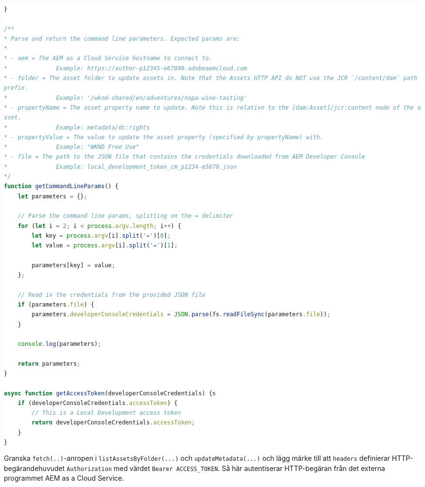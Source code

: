    ```javascript
   }
   
   /**
   * Parse and return the command line parameters. Expected params are:
   * 
   * - aem = The AEM as a Cloud Service hostname to connect to.
   *              Example: https://author-p12345-e67890.adobeaemcloud.com
   * - folder = The asset folder to update assets in. Note that the Assets HTTP API do NOT use the JCR `/content/dam` path prefix.
   *              Example: '/wknd-shared/en/adventures/napa-wine-tasting'
   * - propertyName = The asset property name to update. Note this is relative to the [dam:Asset]/jcr:content node of the asset.
   *              Example: metadata/dc:rights
   * - propertyValue = The value to update the asset property (specified by propertyName) with.
   *              Example: "WKND Free Use"
   * - file = The path to the JSON file that contains the credentials downloaded from AEM Developer Console
   *              Example: local_development_token_cm_p1234-e5678.json 
   */
   function getCommandLineParams() {
       let parameters = {};
   
       // Parse the command line params, splitting on the = delimiter
       for (let i = 2; i < process.argv.length; i++) {
           let key = process.argv[i].split('=')[0];
           let value = process.argv[i].split('=')[1];
   
           parameters[key] = value;
       };
   
       // Read in the credentials from the provided JSON file
       if (parameters.file) {
           parameters.developerConsoleCredentials = JSON.parse(fs.readFileSync(parameters.file));
       }
   
       console.log(parameters);
   
       return parameters;
   }
   
   async function getAccessToken(developerConsoleCredentials) {s
       if (developerConsoleCredentials.accessToken) {
           // This is a Local Development access token
           return developerConsoleCredentials.accessToken;
       } 
   }
   ```

   Granska `fetch(..)`-anropen i `listAssetsByFolder(...)` och `updateMetadata(...)` och lägg märke till att `headers` definierar HTTP-begärandehuvudet `Authorization` med värdet `Bearer ACCESS_TOKEN`. Så här autentiserar HTTP-begäran från det externa programmet AEM as a Cloud Service.
